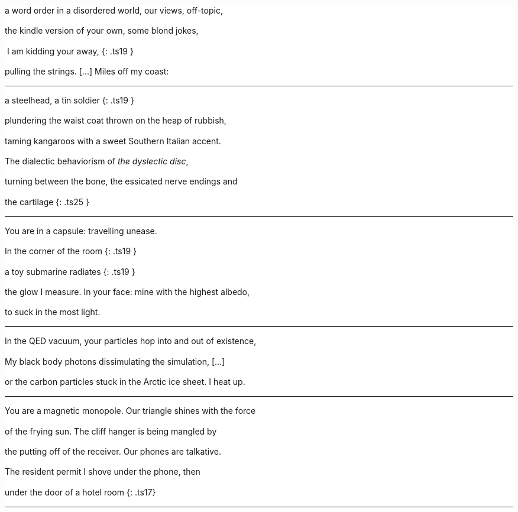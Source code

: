 a word order in a disordered world, our views, off-topic,

the kindle version of your own, some blond jokes,

&nbsp;I am kidding your away,
{: .ts19 }

pulling the strings. \[...\] Miles off my coast:

---

a steelhead, a tin soldier
{: .ts19 }

plundering the waist coat thrown on the heap of rubbish,

taming
kangaroos with a
sweet Southern Italian accent.

The dialectic behaviorism of *the dyslectic disc*,

turning between the bone, the essicated nerve endings and

the cartilage
{: .ts25 }

---

You are in a capsule: travelling unease.

In the corner of the room
{: .ts19 }

a toy submarine radiates
{: .ts19 }

the glow I measure. In your face: mine with the highest albedo,

to suck in the most light.

---

In the QED vacuum, your particles hop into and out of existence,

My black body photons dissimulating the simulation, \[...\]

or the carbon particles stuck in the Arctic ice sheet. I heat up.

---

You are a magnetic monopole. Our triangle shines with the force

of the frying sun. The cliff hanger is being mangled by

the putting off of the receiver. Our phones are talkative.

The resident permit I shove under the phone, then

under the door of a hotel room
{: .ts17}

---